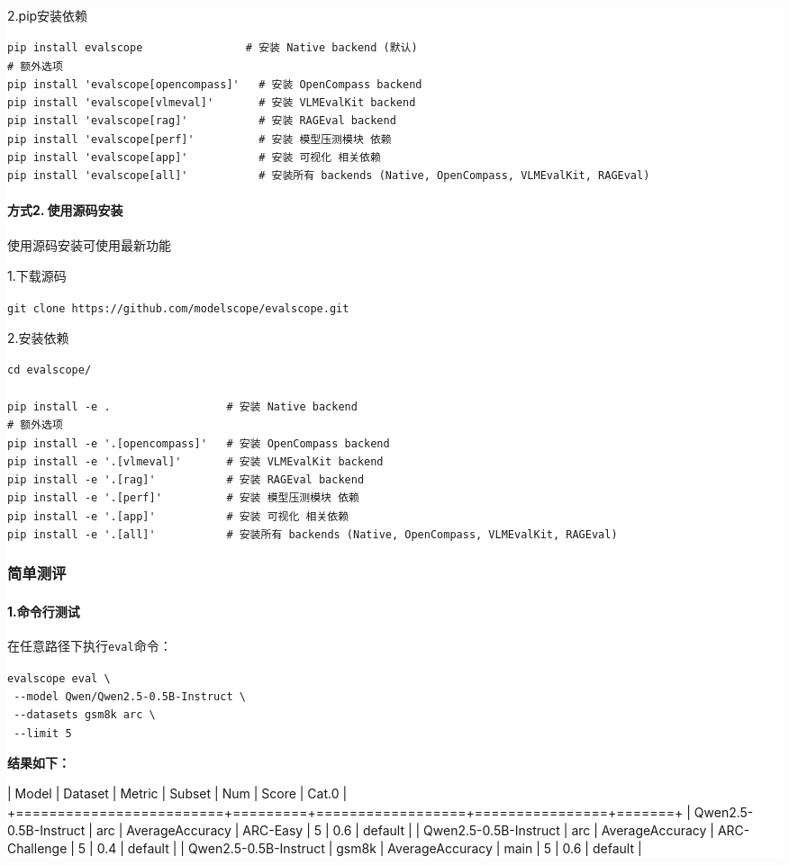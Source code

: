 2.pip安装依赖

```shell
pip install evalscope                # 安装 Native backend (默认)
# 额外选项
pip install 'evalscope[opencompass]'   # 安装 OpenCompass backend
pip install 'evalscope[vlmeval]'       # 安装 VLMEvalKit backend
pip install 'evalscope[rag]'           # 安装 RAGEval backend
pip install 'evalscope[perf]'          # 安装 模型压测模块 依赖
pip install 'evalscope[app]'           # 安装 可视化 相关依赖
pip install 'evalscope[all]'           # 安装所有 backends (Native, OpenCompass, VLMEvalKit, RAGEval)
```

#### 方式2. 使用源码安装

使用源码安装可使用最新功能

1.下载源码

```shell
git clone https://github.com/modelscope/evalscope.git
```

2.安装依赖

```shell
cd evalscope/

pip install -e .                  # 安装 Native backend
# 额外选项
pip install -e '.[opencompass]'   # 安装 OpenCompass backend
pip install -e '.[vlmeval]'       # 安装 VLMEvalKit backend
pip install -e '.[rag]'           # 安装 RAGEval backend
pip install -e '.[perf]'          # 安装 模型压测模块 依赖
pip install -e '.[app]'           # 安装 可视化 相关依赖
pip install -e '.[all]'           # 安装所有 backends (Native, OpenCompass, VLMEvalKit, RAGEval)
```

### 简单测评

#### 1.命令行测试

在任意路径下执行`eval`命令：

```shell
evalscope eval \
 --model Qwen/Qwen2.5-0.5B-Instruct \
 --datasets gsm8k arc \
 --limit 5
```

**结果如下：**

| Model                  	      | Dataset | Metric                     | Subset                | Num   | Score  | Cat.0     |
+=========================+=========+==================+================+=======+
| Qwen2.5-0.5B-Instruct   | arc         | AverageAccuracy  | ARC-Easy            |   5        |  0.6     | default  |
| Qwen2.5-0.5B-Instruct   | arc         | AverageAccuracy  | ARC-Challenge   |   5       |  0.4     | default  |
| Qwen2.5-0.5B-Instruct   | gsm8k   | AverageAccuracy  | main                    |   5       |  0.6     | default  |
